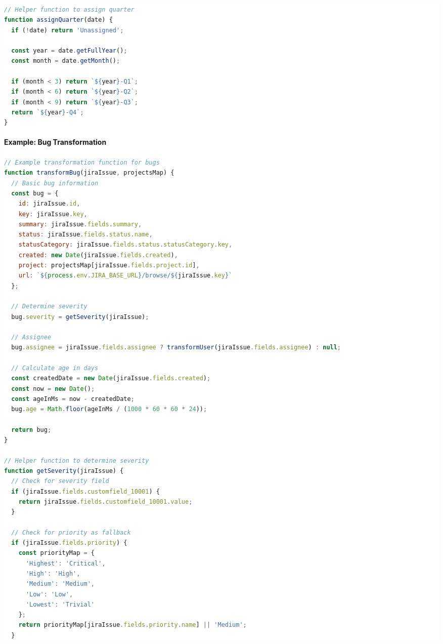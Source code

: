 ```javascript
// Helper function to assign quarter
function assignQuarter(date) {
  if (!date) return 'Unassigned';
  
  const year = date.getFullYear();
  const month = date.getMonth();
  
  if (month < 3) return `${year}-Q1`;
  if (month < 6) return `${year}-Q2`;
  if (month < 9) return `${year}-Q3`;
  return `${year}-Q4`;
}
```

#### Example: Bug Transformation

```javascript
// Example transformation function for bugs
function transformBug(jiraIssue, projectsMap) {
  // Basic bug information
  const bug = {
    id: jiraIssue.id,
    key: jiraIssue.key,
    summary: jiraIssue.fields.summary,
    status: jiraIssue.fields.status.name,
    statusCategory: jiraIssue.fields.status.statusCategory.key,
    created: new Date(jiraIssue.fields.created),
    project: projectsMap[jiraIssue.fields.project.id],
    url: `${process.env.JIRA_BASE_URL}/browse/${jiraIssue.key}`
  };
  
  // Determine severity
  bug.severity = getSeverity(jiraIssue);
  
  // Assignee
  bug.assignee = jiraIssue.fields.assignee ? transformUser(jiraIssue.fields.assignee) : null;
  
  // Calculate age in days
  const createdDate = new Date(jiraIssue.fields.created);
  const now = new Date();
  const ageInMs = now - createdDate;
  bug.age = Math.floor(ageInMs / (1000 * 60 * 60 * 24));
  
  return bug;
}

// Helper function to determine severity
function getSeverity(jiraIssue) {
  // Check for severity field
  if (jiraIssue.fields.customfield_10001) {
    return jiraIssue.fields.customfield_10001.value;
  }
  
  // Check for priority as fallback
  if (jiraIssue.fields.priority) {
    const priorityMap = {
      'Highest': 'Critical',
      'High': 'High',
      'Medium': 'Medium',
      'Low': 'Low',
      'Lowest': 'Trivial'
    };
    return priorityMap[jiraIssue.fields.priority.name] || 'Medium';
  }
```